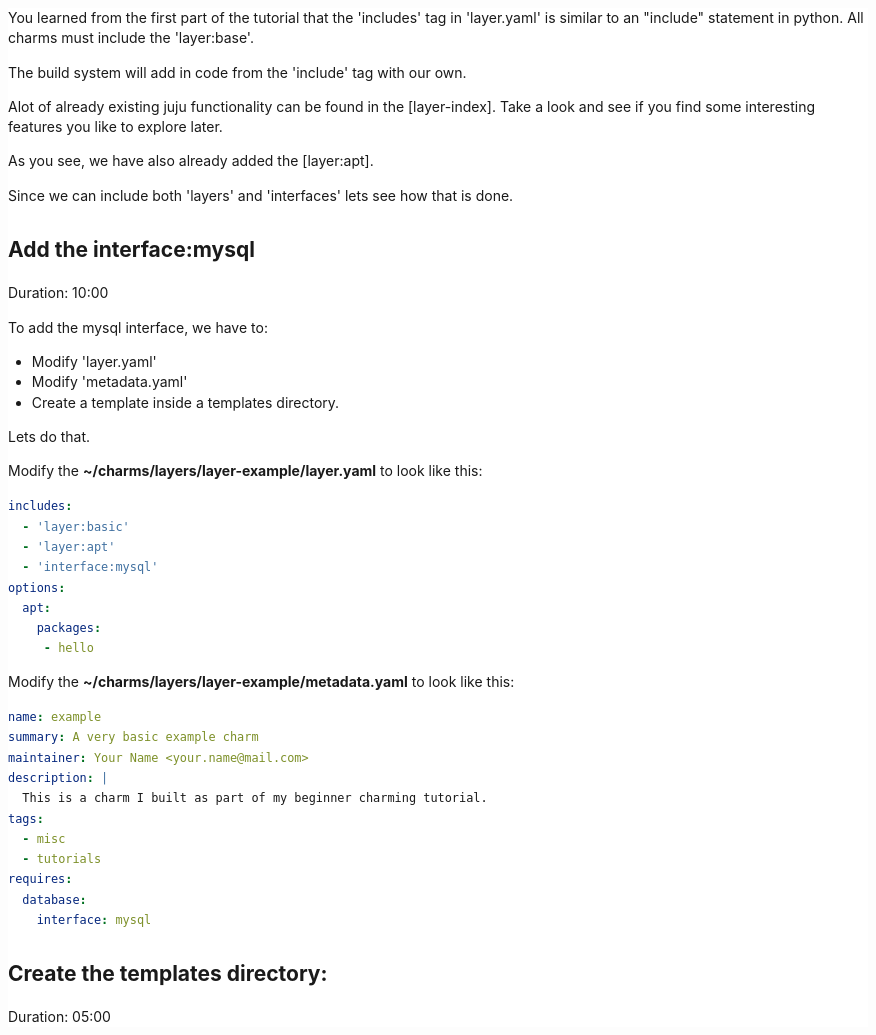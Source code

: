 You learned from the first part of the tutorial that the 'includes' tag in 'layer.yaml' is similar to an "include" statement in python. All charms must include the 'layer:base'.

The build system will add in code from the 'include' tag with our own.

Alot of already existing juju functionality can be found in the [layer-index].
Take a look and see if you find some interesting features you like to explore later.

As you see, we have also already added the [layer:apt].

Since we can include both 'layers' and 'interfaces' lets see how that is done.

## Add the interface:mysql
Duration: 10:00

To add the mysql interface, we have to:

* Modify 'layer.yaml'
* Modify 'metadata.yaml'
* Create a template inside a templates directory.

Lets do that.

Modify the **~/charms/layers/layer-example/layer.yaml** to look like this:

```yaml
includes: 
  - 'layer:basic'
  - 'layer:apt'
  - 'interface:mysql'
options:
  apt:
    packages:
     - hello 
```

Modify the **~/charms/layers/layer-example/metadata.yaml** to look like this:

```yaml
name: example
summary: A very basic example charm
maintainer: Your Name <your.name@mail.com>
description: |
  This is a charm I built as part of my beginner charming tutorial.
tags:
  - misc
  - tutorials
requires:
  database:
    interface: mysql
```


## Create the templates directory:
Duration: 05:00
